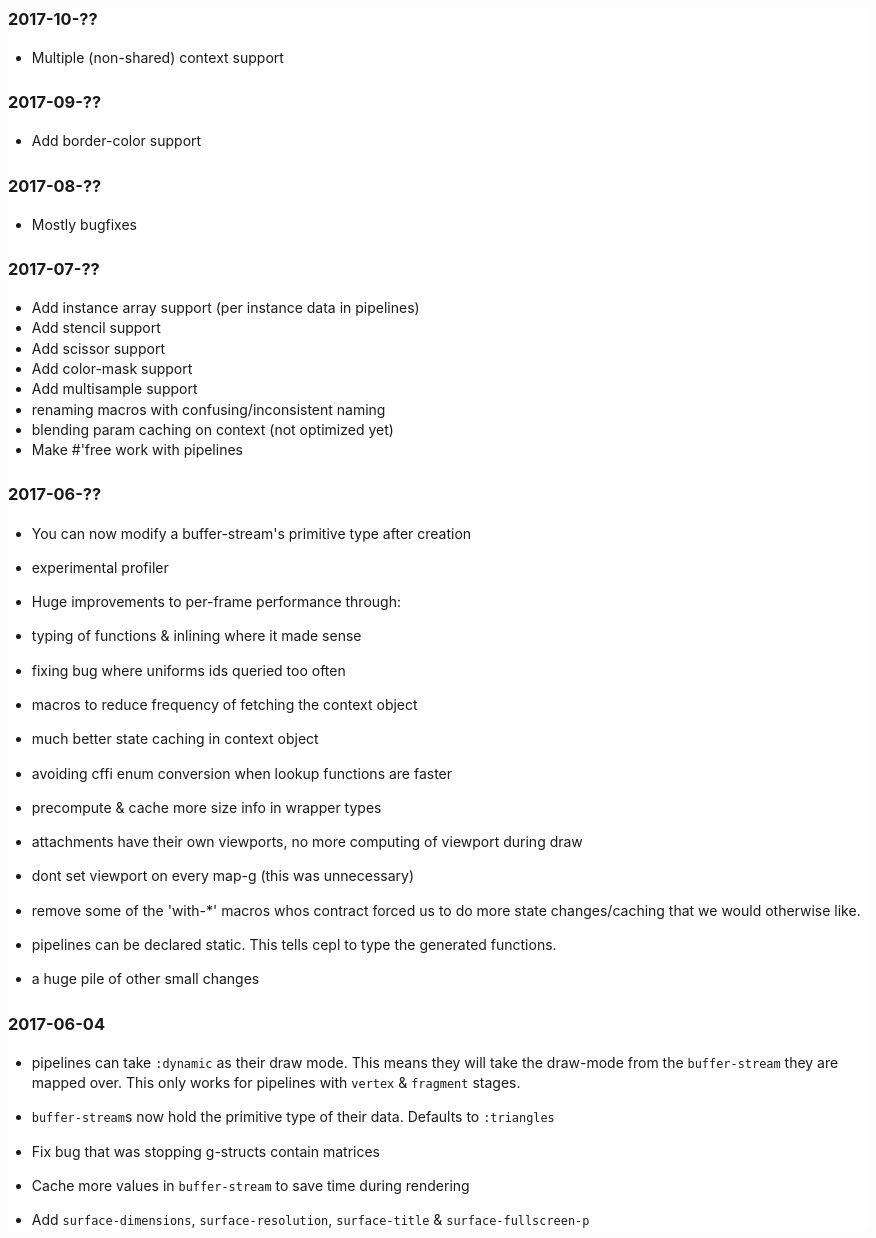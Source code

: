 ### 2017-10-??
- Multiple (non-shared) context support

### 2017-09-??
- Add border-color support

### 2017-08-??
- Mostly bugfixes

### 2017-07-??

- Add instance array support (per instance data in pipelines)
- Add stencil support
- Add scissor support
- Add color-mask support
- Add multisample support
- renaming macros with confusing/inconsistent naming
- blending param caching on context (not optimized yet)
- Make #'free work with pipelines

### 2017-06-??

- You can now modify a buffer-stream's primitive type after creation

- experimental profiler

- Huge improvements to per-frame performance through:
 - typing of functions & inlining where it made sense
 - fixing bug where uniforms ids queried too often
 - macros to reduce frequency of fetching the context object
 - much better state caching in context object
 - avoiding cffi enum conversion when lookup functions are faster
 - precompute & cache more size info in wrapper types
 - attachments have their own viewports, no more computing of viewport during draw
 - dont set viewport on every map-g (this was unnecessary)
 - remove some of the 'with-*' macros whos contract forced us to do more state changes/caching that we would otherwise like.
 - pipelines can be declared static. This tells cepl to type the generated functions.
 - a huge pile of other small changes


### 2017-06-04

- pipelines can take `:dynamic` as their draw mode. This means they will take the draw-mode from the `buffer-stream` they are mapped over. This only works for pipelines with `vertex` & `fragment` stages.

- `buffer-stream`s now hold the primitive type of their data. Defaults to `:triangles`

- Fix bug that was stopping g-structs contain matrices

- Cache more values in `buffer-stream` to save time during rendering

- Add `surface-dimensions`, `surface-resolution`, `surface-title` & `surface-fullscreen-p`
